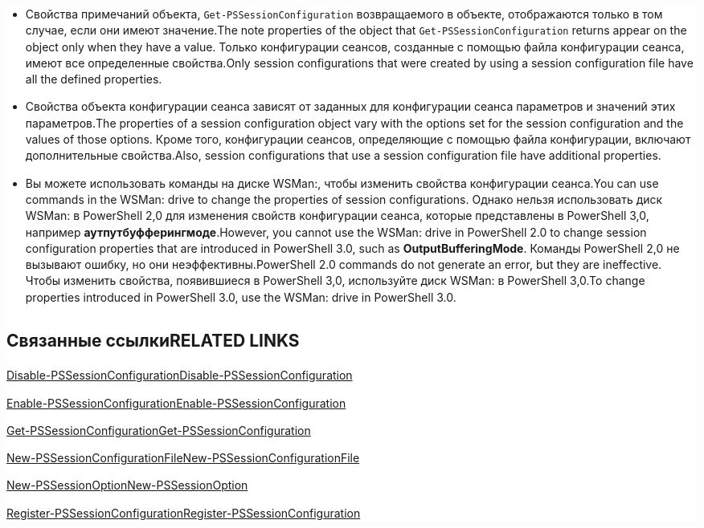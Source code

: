 - <span data-ttu-id="af308-177">Свойства примечаний объекта, `Get-PSSessionConfiguration` возвращаемого в объекте, отображаются только в том случае, если они имеют значение.</span><span class="sxs-lookup"><span data-stu-id="af308-177">The note properties of the object that `Get-PSSessionConfiguration` returns appear on the object only when they have a value.</span></span> <span data-ttu-id="af308-178">Только конфигурации сеансов, созданные с помощью файла конфигурации сеанса, имеют все определенные свойства.</span><span class="sxs-lookup"><span data-stu-id="af308-178">Only session configurations that were created by using a session configuration file have all the defined properties.</span></span>

- <span data-ttu-id="af308-179">Свойства объекта конфигурации сеанса зависят от заданных для конфигурации сеанса параметров и значений этих параметров.</span><span class="sxs-lookup"><span data-stu-id="af308-179">The properties of a session configuration object vary with the options set for the session configuration and the values of those options.</span></span> <span data-ttu-id="af308-180">Кроме того, конфигурации сеансов, определяющие с помощью файла конфигурации, включают дополнительные свойства.</span><span class="sxs-lookup"><span data-stu-id="af308-180">Also, session configurations that use a session configuration file have additional properties.</span></span>

- <span data-ttu-id="af308-181">Вы можете использовать команды на диске WSMan:, чтобы изменить свойства конфигурации сеанса.</span><span class="sxs-lookup"><span data-stu-id="af308-181">You can use commands in the WSMan: drive to change the properties of session configurations.</span></span>
  <span data-ttu-id="af308-182">Однако нельзя использовать диск WSMan: в PowerShell 2,0 для изменения свойств конфигурации сеанса, которые представлены в PowerShell 3,0, например **аутпутбуфферингмоде**.</span><span class="sxs-lookup"><span data-stu-id="af308-182">However, you cannot use the WSMan: drive in PowerShell 2.0 to change session configuration properties that are introduced in PowerShell 3.0, such as **OutputBufferingMode**.</span></span> <span data-ttu-id="af308-183">Команды PowerShell 2,0 не вызывают ошибку, но они неэффективны.</span><span class="sxs-lookup"><span data-stu-id="af308-183">PowerShell 2.0 commands do not generate an error, but they are ineffective.</span></span> <span data-ttu-id="af308-184">Чтобы изменить свойства, появившиеся в PowerShell 3,0, используйте диск WSMan: в PowerShell 3,0.</span><span class="sxs-lookup"><span data-stu-id="af308-184">To change properties introduced in PowerShell 3.0, use the WSMan: drive in PowerShell 3.0.</span></span>

## <span data-ttu-id="af308-185">Связанные ссылки</span><span class="sxs-lookup"><span data-stu-id="af308-185">RELATED LINKS</span></span>

[<span data-ttu-id="af308-186">Disable-PSSessionConfiguration</span><span class="sxs-lookup"><span data-stu-id="af308-186">Disable-PSSessionConfiguration</span></span>](Disable-PSSessionConfiguration.md)

[<span data-ttu-id="af308-187">Enable-PSSessionConfiguration</span><span class="sxs-lookup"><span data-stu-id="af308-187">Enable-PSSessionConfiguration</span></span>](Enable-PSSessionConfiguration.md)

[<span data-ttu-id="af308-188">Get-PSSessionConfiguration</span><span class="sxs-lookup"><span data-stu-id="af308-188">Get-PSSessionConfiguration</span></span>](Get-PSSessionConfiguration.md)

[<span data-ttu-id="af308-189">New-PSSessionConfigurationFile</span><span class="sxs-lookup"><span data-stu-id="af308-189">New-PSSessionConfigurationFile</span></span>](New-PSSessionConfigurationFile.md)

[<span data-ttu-id="af308-190">New-PSSessionOption</span><span class="sxs-lookup"><span data-stu-id="af308-190">New-PSSessionOption</span></span>](New-PSSessionOption.md)

[<span data-ttu-id="af308-191">Register-PSSessionConfiguration</span><span class="sxs-lookup"><span data-stu-id="af308-191">Register-PSSessionConfiguration</span></span>](Register-PSSessionConfiguration.md)
